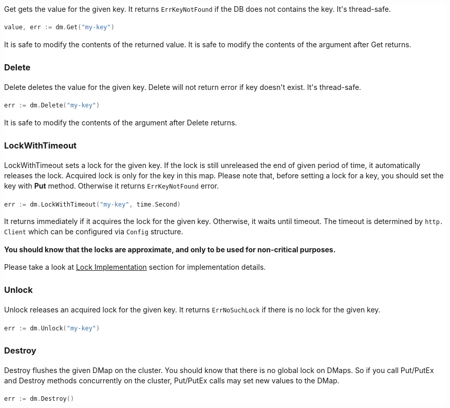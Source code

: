 Get gets the value for the given key. It returns `ErrKeyNotFound` if the DB does not contains the key. It's thread-safe.

```go
value, err := dm.Get("my-key")
```

It is safe to modify the contents of the returned value. It is safe to modify the contents of the argument after Get returns.

### Delete

Delete deletes the value for the given key. Delete will not return error if key doesn't exist. It's thread-safe.

```go
err := dm.Delete("my-key")
```

It is safe to modify the contents of the argument after Delete returns.

### LockWithTimeout

LockWithTimeout sets a lock for the given key. If the lock is still unreleased the end of given period of time, it automatically releases the
lock. Acquired lock is only for the key in this map. Please note that, before setting a lock for a key, you should set the key with **Put** method. 
Otherwise it returns `ErrKeyNotFound` error.

```go
err := dm.LockWithTimeout("my-key", time.Second)
```

It returns immediately if it acquires the lock for the given key. Otherwise, it waits until timeout. The timeout is determined by `http.Client`
which can be configured via `Config` structure.

**You should know that the locks are approximate, and only to be used for non-critical purposes.**

Please take a look at [Lock Implementation](#lock-implementation) section for implementation details.

### Unlock

Unlock releases an acquired lock for the given key. It returns `ErrNoSuchLock` if there is no lock for the given key.

```go
err := dm.Unlock("my-key")
```

### Destroy

Destroy flushes the given DMap on the cluster. You should know that there is no global lock on DMaps. So if you call Put/PutEx and Destroy
methods concurrently on the cluster, Put/PutEx calls may set new values to the DMap.

```go
err := dm.Destroy()
```
